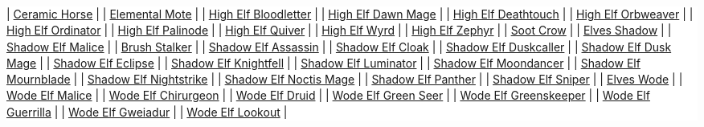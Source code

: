 | [Ceramic Horse](../Elves%20High/Statblocks/Ceramic%20Horse)                                                           |
| [Elemental Mote](../Elves%20High/Statblocks/Elemental%20Mote)                                                         |
| [High Elf Bloodletter](../Elves%20High/Statblocks/High%20Elf%20Bloodletter)                                           |
| [High Elf Dawn Mage](../Elves%20High/Statblocks/High%20Elf%20Dawn%20Mage)                                             |
| [High Elf Deathtouch](../Elves%20High/Statblocks/High%20Elf%20Deathtouch)                                             |
| [High Elf Orbweaver](../Elves%20High/Statblocks/High%20Elf%20Orbweaver)                                               |
| [High Elf Ordinator](../Elves%20High/Statblocks/High%20Elf%20Ordinator)                                               |
| [High Elf Palinode](../Elves%20High/Statblocks/High%20Elf%20Palinode)                                                 |
| [High Elf Quiver](../Elves%20High/Statblocks/High%20Elf%20Quiver)                                                     |
| [High Elf Wyrd](../Elves%20High/Statblocks/High%20Elf%20Wyrd)                                                         |
| [High Elf Zephyr](../Elves%20High/Statblocks/High%20Elf%20Zephyr)                                                     |
| [Soot Crow](../Elves%20High/Statblocks/Soot%20Crow)                                                                   |
| [Elves Shadow](../Elves%20Shadow/Elves%20Shadow)                                                                      |
| [Shadow Elf Malice](../Elves%20Shadow/Features/Shadow%20Elf%20Malice)                                                 |
| [Brush Stalker](../Elves%20Shadow/Statblocks/Brush%20Stalker)                                                         |
| [Shadow Elf Assassin](../Elves%20Shadow/Statblocks/Shadow%20Elf%20Assassin)                                           |
| [Shadow Elf Cloak](../Elves%20Shadow/Statblocks/Shadow%20Elf%20Cloak)                                                 |
| [Shadow Elf Duskcaller](../Elves%20Shadow/Statblocks/Shadow%20Elf%20Duskcaller)                                       |
| [Shadow Elf Dusk Mage](../Elves%20Shadow/Statblocks/Shadow%20Elf%20Dusk%20Mage)                                       |
| [Shadow Elf Eclipse](../Elves%20Shadow/Statblocks/Shadow%20Elf%20Eclipse)                                             |
| [Shadow Elf Knightfell](../Elves%20Shadow/Statblocks/Shadow%20Elf%20Knightfell)                                       |
| [Shadow Elf Luminator](../Elves%20Shadow/Statblocks/Shadow%20Elf%20Luminator)                                         |
| [Shadow Elf Moondancer](../Elves%20Shadow/Statblocks/Shadow%20Elf%20Moondancer)                                       |
| [Shadow Elf Mournblade](../Elves%20Shadow/Statblocks/Shadow%20Elf%20Mournblade)                                       |
| [Shadow Elf Nightstrike](../Elves%20Shadow/Statblocks/Shadow%20Elf%20Nightstrike)                                     |
| [Shadow Elf Noctis Mage](../Elves%20Shadow/Statblocks/Shadow%20Elf%20Noctis%20Mage)                                   |
| [Shadow Elf Panther](../Elves%20Shadow/Statblocks/Shadow%20Elf%20Panther)                                             |
| [Shadow Elf Sniper](../Elves%20Shadow/Statblocks/Shadow%20Elf%20Sniper)                                               |
| [Elves Wode](../Elves%20Wode/Elves%20Wode)                                                                            |
| [Wode Elf Malice](../Elves%20Wode/Features/Wode%20Elf%20Malice)                                                       |
| [Wode Elf Chirurgeon](../Elves%20Wode/Statblocks/Wode%20Elf%20Chirurgeon)                                             |
| [Wode Elf Druid](../Elves%20Wode/Statblocks/Wode%20Elf%20Druid)                                                       |
| [Wode Elf Green Seer](../Elves%20Wode/Statblocks/Wode%20Elf%20Green%20Seer)                                           |
| [Wode Elf Greenskeeper](../Elves%20Wode/Statblocks/Wode%20Elf%20Greenskeeper)                                         |
| [Wode Elf Guerrilla](../Elves%20Wode/Statblocks/Wode%20Elf%20Guerrilla)                                               |
| [Wode Elf Gweiadur](../Elves%20Wode/Statblocks/Wode%20Elf%20Gweiadur)                                                 |
| [Wode Elf Lookout](../Elves%20Wode/Statblocks/Wode%20Elf%20Lookout)                                                   |